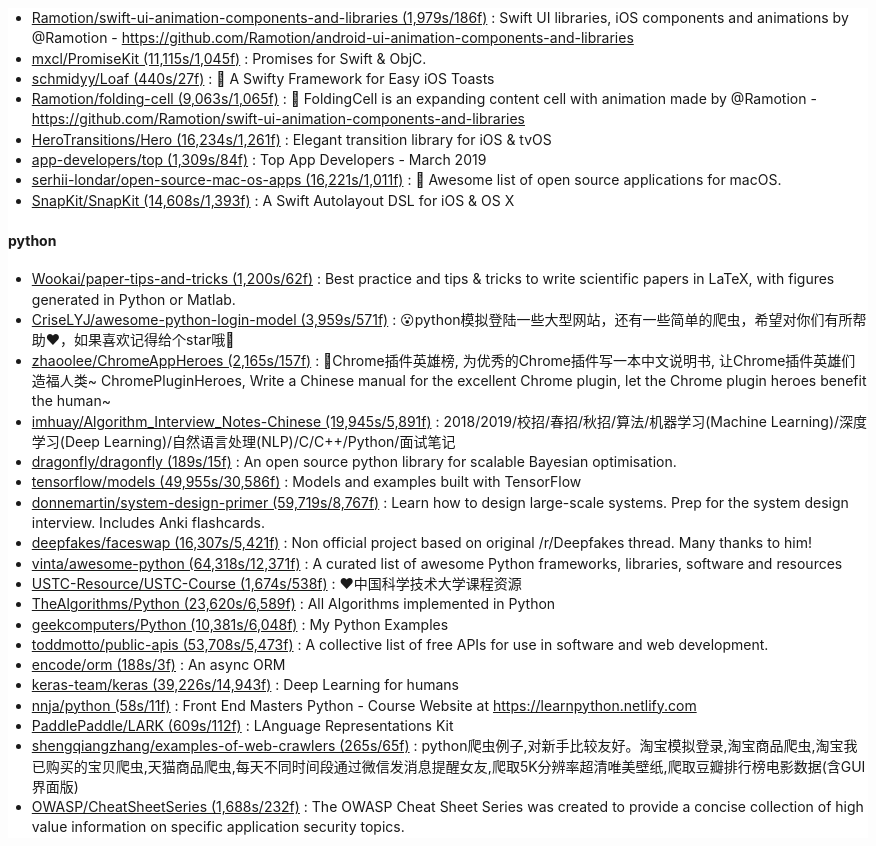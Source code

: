 * [Ramotion/swift-ui-animation-components-and-libraries (1,979s/186f)](https://github.com/Ramotion/swift-ui-animation-components-and-libraries) : Swift UI libraries, iOS components and animations by @Ramotion - https://github.com/Ramotion/android-ui-animation-components-and-libraries
* [mxcl/PromiseKit (11,115s/1,045f)](https://github.com/mxcl/PromiseKit) : Promises for Swift & ObjC.
* [schmidyy/Loaf (440s/27f)](https://github.com/schmidyy/Loaf) : 🍞 A Swifty Framework for Easy iOS Toasts
* [Ramotion/folding-cell (9,063s/1,065f)](https://github.com/Ramotion/folding-cell) : 📃 FoldingCell is an expanding content cell with animation made by @Ramotion - https://github.com/Ramotion/swift-ui-animation-components-and-libraries
* [HeroTransitions/Hero (16,234s/1,261f)](https://github.com/HeroTransitions/Hero) : Elegant transition library for iOS & tvOS
* [app-developers/top (1,309s/84f)](https://github.com/app-developers/top) : Top App Developers - March 2019
* [serhii-londar/open-source-mac-os-apps (16,221s/1,011f)](https://github.com/serhii-londar/open-source-mac-os-apps) : 🚀 Awesome list of open source applications for macOS.
* [SnapKit/SnapKit (14,608s/1,393f)](https://github.com/SnapKit/SnapKit) : A Swift Autolayout DSL for iOS & OS X

#### python
* [Wookai/paper-tips-and-tricks (1,200s/62f)](https://github.com/Wookai/paper-tips-and-tricks) : Best practice and tips & tricks to write scientific papers in LaTeX, with figures generated in Python or Matlab.
* [CriseLYJ/awesome-python-login-model (3,959s/571f)](https://github.com/CriseLYJ/awesome-python-login-model) : 😮python模拟登陆一些大型网站，还有一些简单的爬虫，希望对你们有所帮助❤️，如果喜欢记得给个star哦🌟
* [zhaoolee/ChromeAppHeroes (2,165s/157f)](https://github.com/zhaoolee/ChromeAppHeroes) : 🌈Chrome插件英雄榜, 为优秀的Chrome插件写一本中文说明书, 让Chrome插件英雄们造福人类~ ChromePluginHeroes, Write a Chinese manual for the excellent Chrome plugin, let the Chrome plugin heroes benefit the human~
* [imhuay/Algorithm_Interview_Notes-Chinese (19,945s/5,891f)](https://github.com/imhuay/Algorithm_Interview_Notes-Chinese) : 2018/2019/校招/春招/秋招/算法/机器学习(Machine Learning)/深度学习(Deep Learning)/自然语言处理(NLP)/C/C++/Python/面试笔记
* [dragonfly/dragonfly (189s/15f)](https://github.com/dragonfly/dragonfly) : An open source python library for scalable Bayesian optimisation.
* [tensorflow/models (49,955s/30,586f)](https://github.com/tensorflow/models) : Models and examples built with TensorFlow
* [donnemartin/system-design-primer (59,719s/8,767f)](https://github.com/donnemartin/system-design-primer) : Learn how to design large-scale systems. Prep for the system design interview. Includes Anki flashcards.
* [deepfakes/faceswap (16,307s/5,421f)](https://github.com/deepfakes/faceswap) : Non official project based on original /r/Deepfakes thread. Many thanks to him!
* [vinta/awesome-python (64,318s/12,371f)](https://github.com/vinta/awesome-python) : A curated list of awesome Python frameworks, libraries, software and resources
* [USTC-Resource/USTC-Course (1,674s/538f)](https://github.com/USTC-Resource/USTC-Course) : ❤️中国科学技术大学课程资源
* [TheAlgorithms/Python (23,620s/6,589f)](https://github.com/TheAlgorithms/Python) : All Algorithms implemented in Python
* [geekcomputers/Python (10,381s/6,048f)](https://github.com/geekcomputers/Python) : My Python Examples
* [toddmotto/public-apis (53,708s/5,473f)](https://github.com/toddmotto/public-apis) : A collective list of free APIs for use in software and web development.
* [encode/orm (188s/3f)](https://github.com/encode/orm) : An async ORM
* [keras-team/keras (39,226s/14,943f)](https://github.com/keras-team/keras) : Deep Learning for humans
* [nnja/python (58s/11f)](https://github.com/nnja/python) : Front End Masters Python - Course Website at https://learnpython.netlify.com
* [PaddlePaddle/LARK (609s/112f)](https://github.com/PaddlePaddle/LARK) : LAnguage Representations Kit
* [shengqiangzhang/examples-of-web-crawlers (265s/65f)](https://github.com/shengqiangzhang/examples-of-web-crawlers) : python爬虫例子,对新手比较友好。淘宝模拟登录,淘宝商品爬虫,淘宝我已购买的宝贝爬虫,天猫商品爬虫,每天不同时间段通过微信发消息提醒女友,爬取5K分辨率超清唯美壁纸,爬取豆瓣排行榜电影数据(含GUI界面版)
* [OWASP/CheatSheetSeries (1,688s/232f)](https://github.com/OWASP/CheatSheetSeries) : The OWASP Cheat Sheet Series was created to provide a concise collection of high value information on specific application security topics.